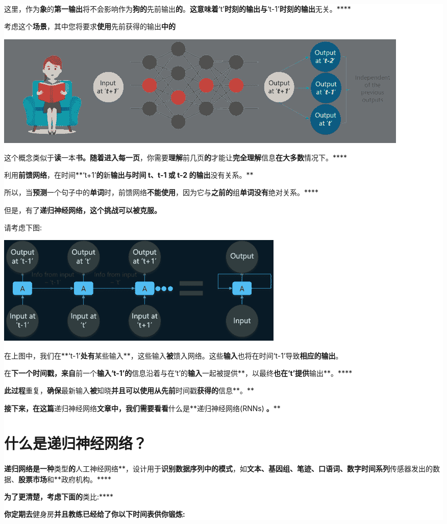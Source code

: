 这里，作为**象**的**第一输出**将不会影响作为**狗的**先前输出**的**。**这意味着**‘t’**时刻的输出与**‘t-1’**时刻的输出**无关。****

考虑这个**场景**，其中您将要求**使用**先前获得的输出**中的**

![](img/989e18ec36e9eb5af9e9253607dbf47f.png)

这个概念类似于**读**一本**书。**随着**进入每一页**，你需要**理解**前几页**的**才能让**完全理解**信息**在大多数**情况下。****

利用**前馈网络**，在时间**‘t+1’**的**新**输出与时间 t、t-1 或 t-2 的输出**没有关系。**

所以，当**预测**一个句子中的**单词**时，前馈网络**不能使用**，因为它与**之前的**组**单词没有**绝对关系。****

但是，有了**递归神经网络，**这个挑战可以被**克服。**

请考虑下图:

![](img/c37bb9a020bb563eb496885266fd3ba1.png)

在上图中，我们在**‘t-1’**处有**某些输入**，这些输入**被**馈入网络。这些**输入**也将在时间‘t-1’导致**相应的输出**。

在**下一个时间戳，来自**前一个**输入‘t-1’的**信息沿着与在‘t’的**输入**一起被提供**，以最终**也在‘t’提供**输出**。****

**此过程**重复，**确保**最新输入**被**知晓**并且可以使用从先前**时间戳**获得的**信息**。**

**接下来，在这篇**递归神经网络**文章中，我们需要看看**什么是**递归神经网络(RNNs) **。****

# **什么是递归神经网络？**

**递归网络是一种**类型**的**人工神经网络**，设计用于**识别数据序列中的模式**，如**文本、**基因组、笔迹、口语词、数字时间**系列**传感器发出的数据、**股票市场**和**政府机构。****

**为了更清楚，考虑下面的**类比:****

**你定期去**健身房****并且**教练**已经给了你以下**时间表**供你锻炼:****
